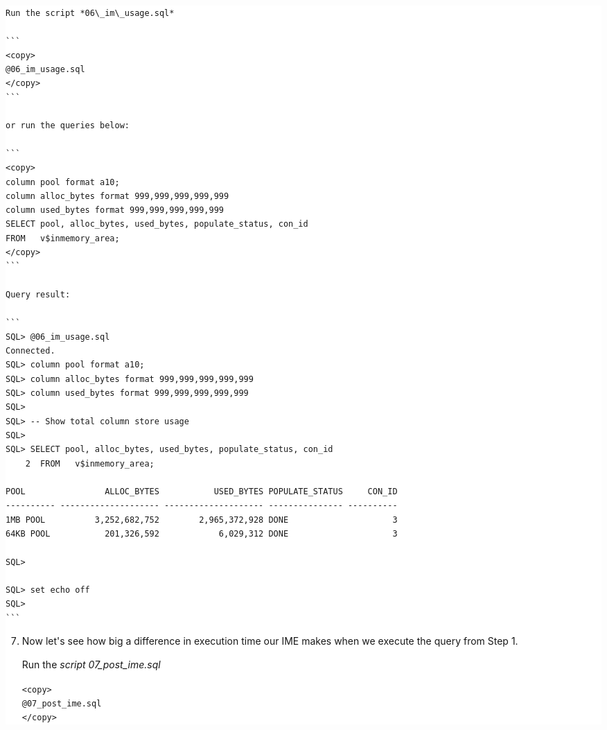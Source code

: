	Run the script *06\_im\_usage.sql*

	```
	<copy>
	@06_im_usage.sql
	</copy>    
	```

	or run the queries below:

	```
	<copy>
	column pool format a10;
	column alloc_bytes format 999,999,999,999,999
	column used_bytes format 999,999,999,999,999
	SELECT pool, alloc_bytes, used_bytes, populate_status, con_id
	FROM   v$inmemory_area;
	</copy>
	```

	Query result:

	```
	SQL> @06_im_usage.sql
	Connected.
	SQL> column pool format a10;
	SQL> column alloc_bytes format 999,999,999,999,999
	SQL> column used_bytes format 999,999,999,999,999
	SQL>
	SQL> -- Show total column store usage
	SQL>
	SQL> SELECT pool, alloc_bytes, used_bytes, populate_status, con_id
		2  FROM   v$inmemory_area;

	POOL                ALLOC_BYTES           USED_BYTES POPULATE_STATUS     CON_ID
	---------- -------------------- -------------------- --------------- ----------
	1MB POOL          3,252,682,752        2,965,372,928 DONE                     3
	64KB POOL           201,326,592            6,029,312 DONE                     3

	SQL>

	SQL> set echo off
	SQL>
	```

7. Now let's see how big a difference in execution time our IME makes when we execute the query from Step 1.

	Run the *script 07\_post\_ime.sql*

	```
	<copy>
	@07_post_ime.sql
	</copy>    
	```
